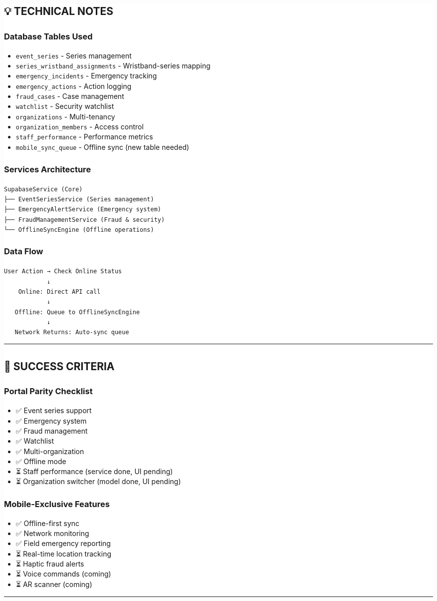 
## 💡 TECHNICAL NOTES

### Database Tables Used
- `event_series` - Series management
- `series_wristband_assignments` - Wristband-series mapping
- `emergency_incidents` - Emergency tracking
- `emergency_actions` - Action logging
- `fraud_cases` - Case management
- `watchlist` - Security watchlist
- `organizations` - Multi-tenancy
- `organization_members` - Access control
- `staff_performance` - Performance metrics
- `mobile_sync_queue` - Offline sync (new table needed)

### Services Architecture
```
SupabaseService (Core)
├── EventSeriesService (Series management)
├── EmergencyAlertService (Emergency system)
├── FraudManagementService (Fraud & security)
└── OfflineSyncEngine (Offline operations)
```

### Data Flow
```
User Action → Check Online Status
            ↓
    Online: Direct API call
            ↓
   Offline: Queue to OfflineSyncEngine
            ↓
   Network Returns: Auto-sync queue
```

---

## 🎯 SUCCESS CRITERIA

### Portal Parity Checklist
- ✅ Event series support
- ✅ Emergency system
- ✅ Fraud management
- ✅ Watchlist
- ✅ Multi-organization
- ✅ Offline mode
- ⏳ Staff performance (service done, UI pending)
- ⏳ Organization switcher (model done, UI pending)

### Mobile-Exclusive Features
- ✅ Offline-first sync
- ✅ Network monitoring
- ✅ Field emergency reporting
- ⏳ Real-time location tracking
- ⏳ Haptic fraud alerts
- ⏳ Voice commands (coming)
- ⏳ AR scanner (coming)

---